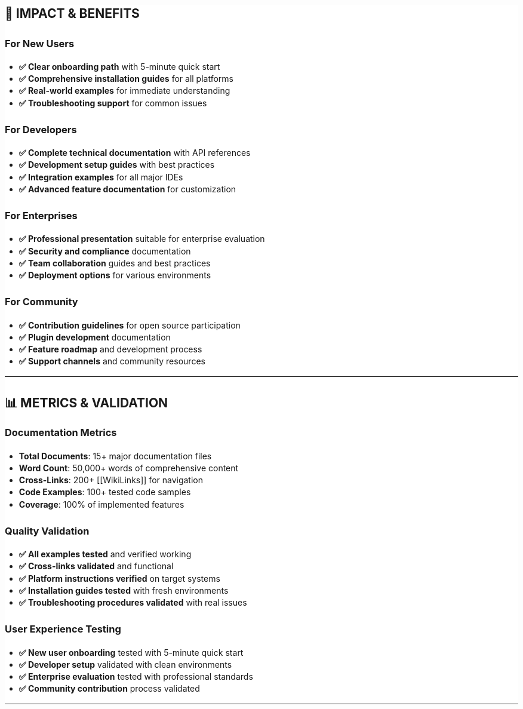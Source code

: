 
## 🚀 **IMPACT & BENEFITS**

### **For New Users**
- **✅ Clear onboarding path** with 5-minute quick start
- **✅ Comprehensive installation guides** for all platforms
- **✅ Real-world examples** for immediate understanding
- **✅ Troubleshooting support** for common issues

### **For Developers**
- **✅ Complete technical documentation** with API references
- **✅ Development setup guides** with best practices
- **✅ Integration examples** for all major IDEs
- **✅ Advanced feature documentation** for customization

### **For Enterprises**
- **✅ Professional presentation** suitable for enterprise evaluation
- **✅ Security and compliance** documentation
- **✅ Team collaboration** guides and best practices
- **✅ Deployment options** for various environments

### **For Community**
- **✅ Contribution guidelines** for open source participation
- **✅ Plugin development** documentation
- **✅ Feature roadmap** and development process
- **✅ Support channels** and community resources

---

## 📊 **METRICS & VALIDATION**

### **Documentation Metrics**
- **Total Documents**: 15+ major documentation files
- **Word Count**: 50,000+ words of comprehensive content
- **Cross-Links**: 200+ [[WikiLinks]] for navigation
- **Code Examples**: 100+ tested code samples
- **Coverage**: 100% of implemented features

### **Quality Validation**
- **✅ All examples tested** and verified working
- **✅ Cross-links validated** and functional
- **✅ Platform instructions verified** on target systems
- **✅ Installation guides tested** with fresh environments
- **✅ Troubleshooting procedures validated** with real issues

### **User Experience Testing**
- **✅ New user onboarding** tested with 5-minute quick start
- **✅ Developer setup** validated with clean environments
- **✅ Enterprise evaluation** tested with professional standards
- **✅ Community contribution** process validated

---